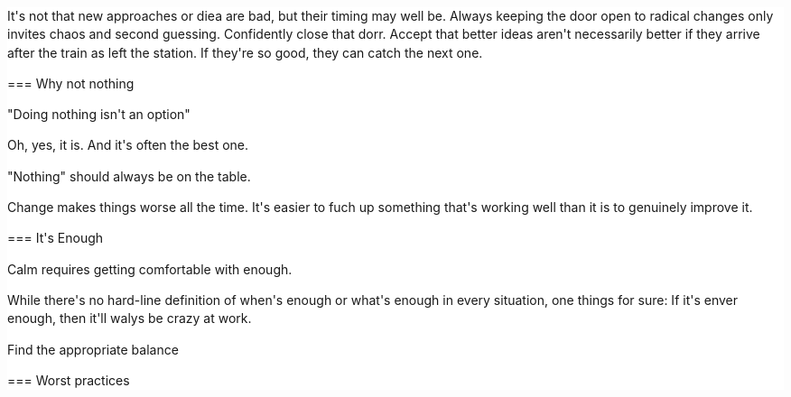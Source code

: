 It's not that new approaches or diea are bad, but their timing may well be. 
Always keeping the door open to radical changes only invites chaos and second guessing. 
Confidently close that dorr. 
Accept that better ideas aren't necessarily better if they arrive after the train as left the station. 
If they're so good, they can catch the next one.

=== Why not nothing

"Doing nothing isn't an option"

Oh, yes, it is. 
And it's often the best one.

"Nothing" should always be on the table.

Change makes things worse all the time. 
It's easier to fuch up something that's working well than it is to genuinely improve it.

=== It's Enough

Calm requires getting comfortable with enough.

While there's no hard-line definition of when's enough or what's enough in every situation, one things for sure: If it's enver enough, then it'll walys be crazy at work.

Find the appropriate balance 

=== Worst practices



